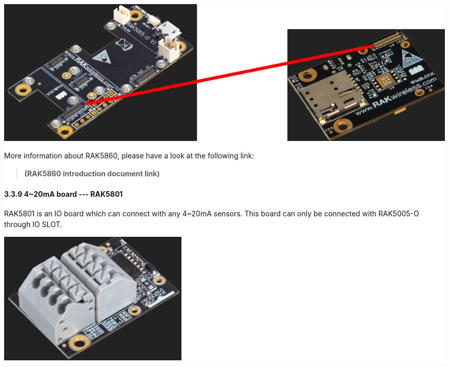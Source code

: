 

![image-20200702162227112](assets/image-20200702162227112.png)

More information about RAK5860, please have a look at the following link:

> **(RAK5860 introduction document link)**



#### 3.3.9 4~20mA board --- RAK5801

RAK5801 is an IO board which can connect with any 4~20mA sensors. This board can only be connected with RAK5005-O through IO SLOT.

<img src="assets\RAK5801.PNG" alt="RAK5801" style="zoom:50%;" />
